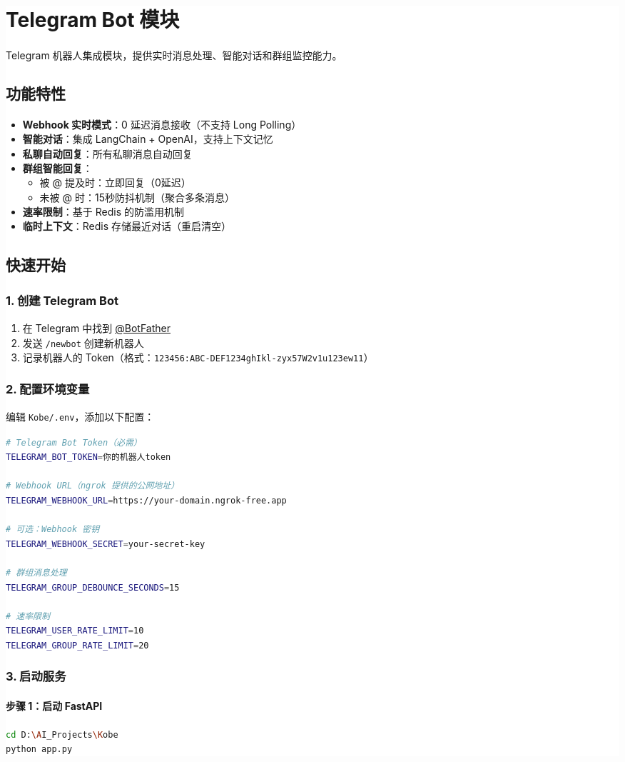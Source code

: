 # Telegram Bot 模块

Telegram 机器人集成模块，提供实时消息处理、智能对话和群组监控能力。

## 功能特性

- **Webhook 实时模式**：0 延迟消息接收（不支持 Long Polling）
- **智能对话**：集成 LangChain + OpenAI，支持上下文记忆
- **私聊自动回复**：所有私聊消息自动回复
- **群组智能回复**：
  - 被 @ 提及时：立即回复（0延迟）
  - 未被 @ 时：15秒防抖机制（聚合多条消息）
- **速率限制**：基于 Redis 的防滥用机制
- **临时上下文**：Redis 存储最近对话（重启清空）

## 快速开始

### 1. 创建 Telegram Bot

1. 在 Telegram 中找到 [@BotFather](https://t.me/botfather)
2. 发送 `/newbot` 创建新机器人
3. 记录机器人的 Token（格式：`123456:ABC-DEF1234ghIkl-zyx57W2v1u123ew11`）

### 2. 配置环境变量

编辑 `Kobe/.env`，添加以下配置：

```bash
# Telegram Bot Token（必需）
TELEGRAM_BOT_TOKEN=你的机器人token

# Webhook URL（ngrok 提供的公网地址）
TELEGRAM_WEBHOOK_URL=https://your-domain.ngrok-free.app

# 可选：Webhook 密钥
TELEGRAM_WEBHOOK_SECRET=your-secret-key

# 群组消息处理
TELEGRAM_GROUP_DEBOUNCE_SECONDS=15

# 速率限制
TELEGRAM_USER_RATE_LIMIT=10
TELEGRAM_GROUP_RATE_LIMIT=20
```

### 3. 启动服务

#### 步骤 1：启动 FastAPI

```bash
cd D:\AI_Projects\Kobe
python app.py
```
